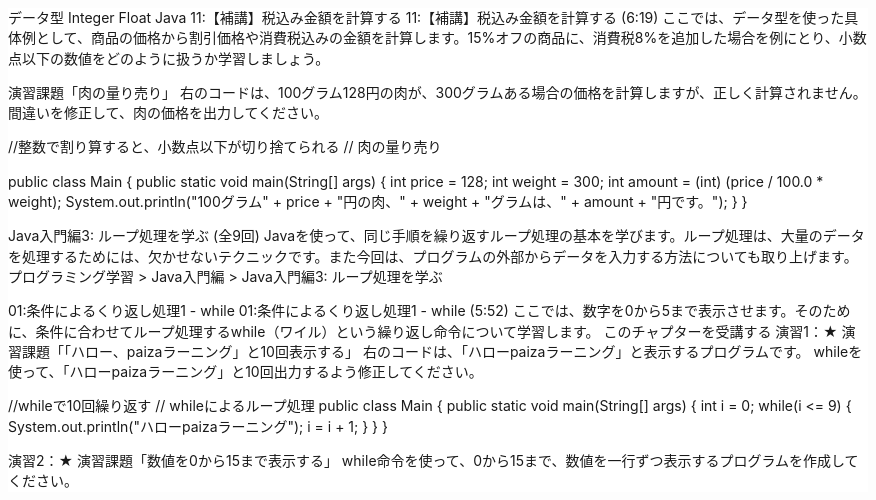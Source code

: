 データ型 Integer Float Java
11:【補講】税込み金額を計算する
11:【補講】税込み金額を計算する (6:19)
ここでは、データ型を使った具体例として、商品の価格から割引価格や消費税込みの金額を計算します。15%オフの商品に、消費税8%を追加した場合を例にとり、小数点以下の数値をどのように扱うか学習しましょう。



演習課題「肉の量り売り」
右のコードは、100グラム128円の肉が、300グラムある場合の価格を計算しますが、正しく計算されません。間違いを修正して、肉の価格を出力してください。

//整数で割り算すると、小数点以下が切り捨てられる
// 肉の量り売り

public class Main {
    public static void main(String[] args) {
        int price = 128;
        int weight = 300;
        int amount = (int) (price / 100.0 * weight);
        System.out.println("100グラム" + price + "円の肉、" + weight + "グラムは、" + amount + "円です。");
    }
}




Java入門編3: ループ処理を学ぶ (全9回)
Javaを使って、同じ手順を繰り返すループ処理の基本を学びます。ループ処理は、大量のデータを処理するためには、欠かせないテクニックです。また今回は、プログラムの外部からデータを入力する方法についても取り上げます。
プログラミング学習 > Java入門編 > Java入門編3: ループ処理を学ぶ


01:条件によるくり返し処理1 - while
01:条件によるくり返し処理1 - while (5:52)
ここでは、数字を0から5まで表示させます。そのために、条件に合わせてループ処理するwhile（ワイル）という繰り返し命令について学習します。
このチャプターを受講する
演習1：★
 演習課題「「ハロー、paizaラーニング」と10回表示する」
右のコードは、「ハローpaizaラーニング」と表示するプログラムです。
whileを使って、「ハローpaizaラーニング」と10回出力するよう修正してください。


//whileで10回繰り返す
// whileによるループ処理
public class Main {
    public static void main(String[] args) {
        int i = 0;
        while(i <= 9) {
            System.out.println("ハローpaizaラーニング");
            i = i + 1;
        }
    }
}


演習2：★
演習課題「数値を0から15まで表示する」
while命令を使って、0から15まで、数値を一行ずつ表示するプログラムを作成してください。
